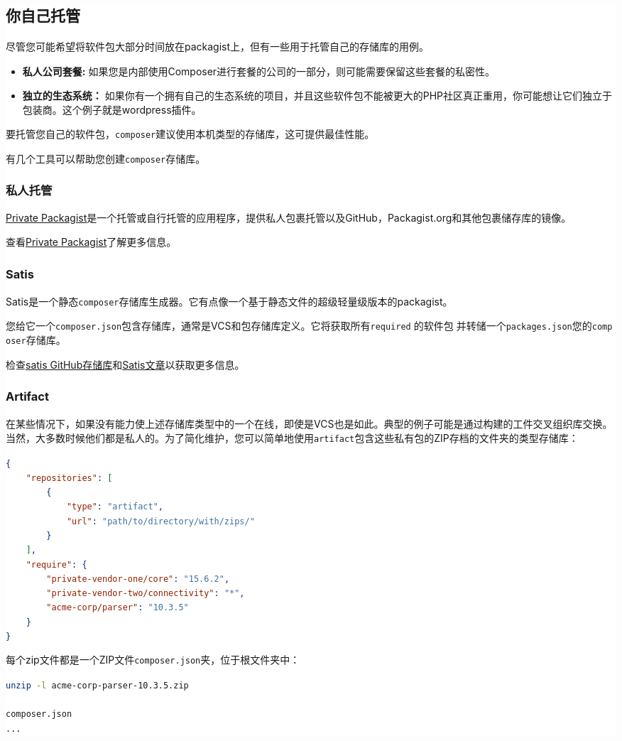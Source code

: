 ## 你自己托管

尽管您可能希望将软件包大部分时间放在pa​​ckagist上，但有一些用于托管自己的存储库的用例。

* **私人公司套餐:** 如果您是内部使用Composer进行套餐的公司的一部分，则可能需要保留这些套餐的私密性。

* **独立的生态系统：** 如果你有一个拥有自己的生态系统的项目，并且这些软件包不能被更大的PHP社区真正重用，你可能想让它们独立于包装商。这个例子就是wordpress插件。

要托管您自己的软件包，`composer`建议使用本机类型的存储库，这可提供最佳性能。

有几个工具可以帮助您创建`composer`存储库。

### 私人托管

[Private Packagist](https://packagist.com/)是一个托管或自行托管的应用程序，提供私人包裹托管以及GitHub，Packagist.org和其他包裹储存库的镜像。

查看[Private Packagist](https://packagist.com/)了解更多信息。

### Satis

Satis是一个静态`composer`存储库生成器。它有点像一个基于静态文件的超级轻量级​​版本的packagist。

您给它一个`composer.json`包含存储库，通常是VCS和包存储库定义。它将获取所有`required` 的软件包 并转储一个`packages.json`您的`composer`存储库。

检查[satis GitHub存储库](https://github.com/composer/satis)和[Satis文章](articles/handling-private-packages-with-satis.md)以获取更多信息。

### Artifact

在某些情况下，如果没有能力使上述存储库类型中的一个在线，即使是VCS也是如此。典型的例子可能是通过构建的工件交叉组织库交换。当然，大多数时候他们都是私人的。为了简化维护，您可以简单地使用`artifact`包含这些私有包的ZIP存档的文件夹的类型存储库：

```json
{
    "repositories": [
        {
            "type": "artifact",
            "url": "path/to/directory/with/zips/"
        }
    ],
    "require": {
        "private-vendor-one/core": "15.6.2",
        "private-vendor-two/connectivity": "*",
        "acme-corp/parser": "10.3.5"
    }
}
```

每个zip文件都是一个ZIP文件`composer.json`夹，位于根文件夹中：

```sh
unzip -l acme-corp-parser-10.3.5.zip

composer.json
...
```
